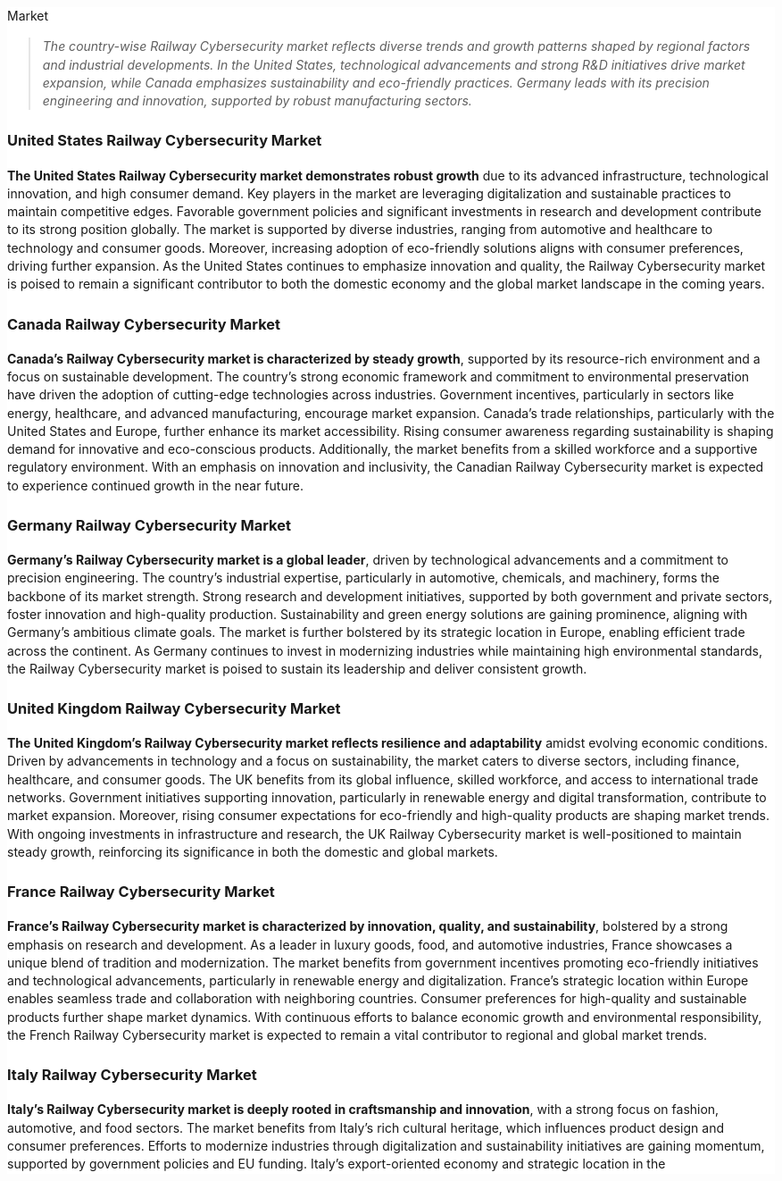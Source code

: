 Market<br /></span></h1><blockquote><p><em><span class="">The country-wise Railway Cybersecurity market reflects diverse trends and growth patterns shaped by regional factors and industrial developments. In the United States, technological advancements and strong R&amp;D initiatives drive market expansion, while Canada emphasizes sustainability and eco-friendly practices. Germany leads with its precision engineering and innovation, supported by robust manufacturing sectors.</span></em></p></blockquote><h3><strong>United States Railway Cybersecurity Market</strong></h3><p><strong>The United States Railway Cybersecurity market demonstrates robust growth</strong> due to its advanced infrastructure, technological innovation, and high consumer demand. Key players in the market are leveraging digitalization and sustainable practices to maintain competitive edges. Favorable government policies and significant investments in research and development contribute to its strong position globally. The market is supported by diverse industries, ranging from automotive and healthcare to technology and consumer goods. Moreover, increasing adoption of eco-friendly solutions aligns with consumer preferences, driving further expansion. As the United States continues to emphasize innovation and quality, the Railway Cybersecurity market is poised to remain a significant contributor to both the domestic economy and the global market landscape in the coming years.</p><h3><strong>Canada Railway Cybersecurity Market</strong></h3><p><strong>Canada&rsquo;s Railway Cybersecurity market is characterized by steady growth</strong>, supported by its resource-rich environment and a focus on sustainable development. The country&rsquo;s strong economic framework and commitment to environmental preservation have driven the adoption of cutting-edge technologies across industries. Government incentives, particularly in sectors like energy, healthcare, and advanced manufacturing, encourage market expansion. Canada&rsquo;s trade relationships, particularly with the United States and Europe, further enhance its market accessibility. Rising consumer awareness regarding sustainability is shaping demand for innovative and eco-conscious products. Additionally, the market benefits from a skilled workforce and a supportive regulatory environment. With an emphasis on innovation and inclusivity, the Canadian Railway Cybersecurity market is expected to experience continued growth in the near future.</p><h3><strong>Germany Railway Cybersecurity Market</strong></h3><p><strong>Germany&rsquo;s Railway Cybersecurity market is a global leader</strong>, driven by technological advancements and a commitment to precision engineering. The country&rsquo;s industrial expertise, particularly in automotive, chemicals, and machinery, forms the backbone of its market strength. Strong research and development initiatives, supported by both government and private sectors, foster innovation and high-quality production. Sustainability and green energy solutions are gaining prominence, aligning with Germany&rsquo;s ambitious climate goals. The market is further bolstered by its strategic location in Europe, enabling efficient trade across the continent. As Germany continues to invest in modernizing industries while maintaining high environmental standards, the Railway Cybersecurity market is poised to sustain its leadership and deliver consistent growth.</p><h3><strong>United Kingdom Railway Cybersecurity Market</strong></h3><p><strong>The United Kingdom&rsquo;s Railway Cybersecurity market reflects resilience and adaptability</strong> amidst evolving economic conditions. Driven by advancements in technology and a focus on sustainability, the market caters to diverse sectors, including finance, healthcare, and consumer goods. The UK benefits from its global influence, skilled workforce, and access to international trade networks. Government initiatives supporting innovation, particularly in renewable energy and digital transformation, contribute to market expansion. Moreover, rising consumer expectations for eco-friendly and high-quality products are shaping market trends. With ongoing investments in infrastructure and research, the UK Railway Cybersecurity market is well-positioned to maintain steady growth, reinforcing its significance in both the domestic and global markets.</p><h3><strong>France Railway Cybersecurity Market</strong></h3><p><strong>France&rsquo;s Railway Cybersecurity market is characterized by innovation, quality, and sustainability</strong>, bolstered by a strong emphasis on research and development. As a leader in luxury goods, food, and automotive industries, France showcases a unique blend of tradition and modernization. The market benefits from government incentives promoting eco-friendly initiatives and technological advancements, particularly in renewable energy and digitalization. France&rsquo;s strategic location within Europe enables seamless trade and collaboration with neighboring countries. Consumer preferences for high-quality and sustainable products further shape market dynamics. With continuous efforts to balance economic growth and environmental responsibility, the French Railway Cybersecurity market is expected to remain a vital contributor to regional and global market trends.</p><h3><strong>Italy Railway Cybersecurity Market</strong></h3><p><strong>Italy&rsquo;s Railway Cybersecurity market is deeply rooted in craftsmanship and innovation</strong>, with a strong focus on fashion, automotive, and food sectors. The market benefits from Italy&rsquo;s rich cultural heritage, which influences product design and consumer preferences. Efforts to modernize industries through digitalization and sustainability initiatives are gaining momentum, supported by government policies and EU funding. Italy&rsquo;s export-oriented economy and strategic location in the